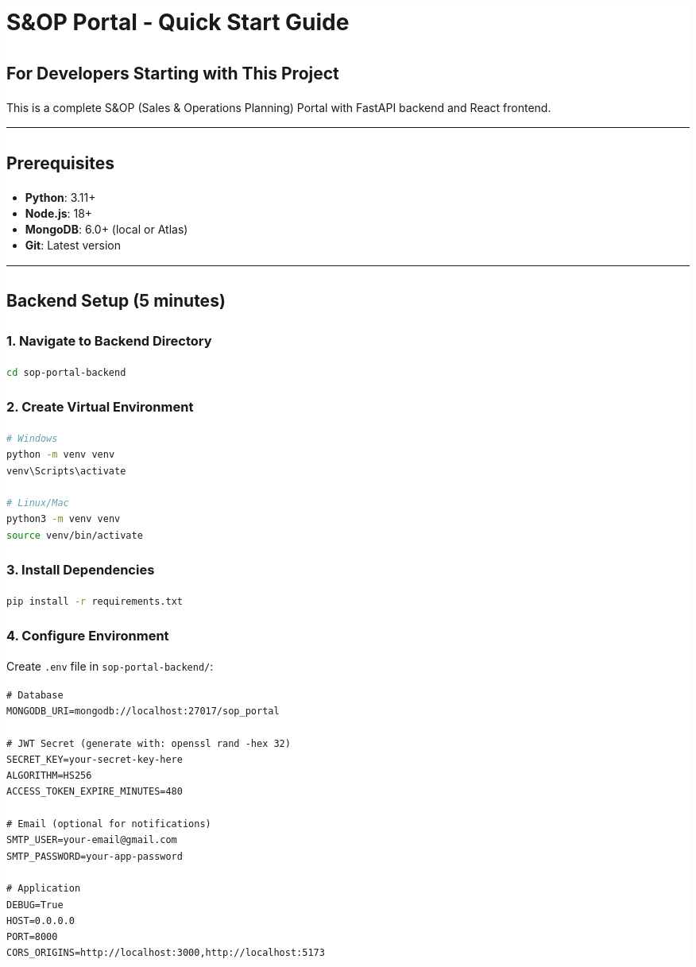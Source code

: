 # S&OP Portal - Quick Start Guide

## For Developers Starting with This Project

This is a complete S&OP (Sales & Operations Planning) Portal with FastAPI backend and React frontend.

---

## Prerequisites

- **Python**: 3.11+
- **Node.js**: 18+
- **MongoDB**: 6.0+ (local or Atlas)
- **Git**: Latest version

---

## Backend Setup (5 minutes)

### 1. Navigate to Backend Directory
```bash
cd sop-portal-backend
```

### 2. Create Virtual Environment
```bash
# Windows
python -m venv venv
venv\Scripts\activate

# Linux/Mac
python3 -m venv venv
source venv/bin/activate
```

### 3. Install Dependencies
```bash
pip install -r requirements.txt
```

### 4. Configure Environment
Create `.env` file in `sop-portal-backend/`:
```env
# Database
MONGODB_URI=mongodb://localhost:27017/sop_portal

# JWT Secret (generate with: openssl rand -hex 32)
SECRET_KEY=your-secret-key-here
ALGORITHM=HS256
ACCESS_TOKEN_EXPIRE_MINUTES=480

# Email (optional for notifications)
SMTP_USER=your-email@gmail.com
SMTP_PASSWORD=your-app-password

# Application
DEBUG=True
HOST=0.0.0.0
PORT=8000
CORS_ORIGINS=http://localhost:3000,http://localhost:5173
```